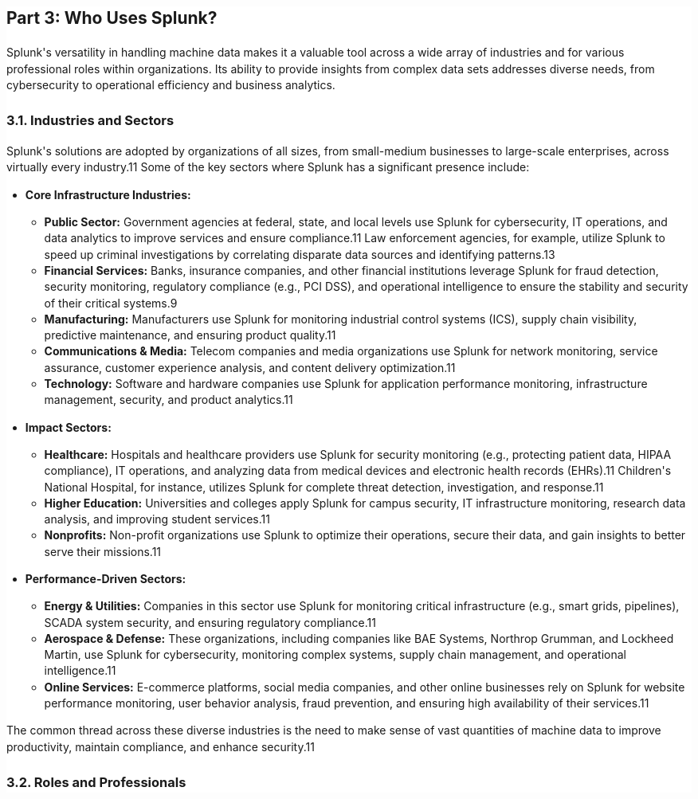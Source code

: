 ## Part 3: Who Uses Splunk?

Splunk's versatility in handling machine data makes it a valuable tool across a wide array of industries and for various professional roles within organizations. Its ability to provide insights from complex data sets addresses diverse needs, from cybersecurity to operational efficiency and business analytics.

### 3.1. Industries and Sectors

Splunk's solutions are adopted by organizations of all sizes, from small-medium businesses to large-scale enterprises, across virtually every industry.11 Some of the key sectors where Splunk has a significant presence include:

- **Core Infrastructure Industries:**
    
    - **Public Sector:** Government agencies at federal, state, and local levels use Splunk for cybersecurity, IT operations, and data analytics to improve services and ensure compliance.11 Law enforcement agencies, for example, utilize Splunk to speed up criminal investigations by correlating disparate data sources and identifying patterns.13
    - **Financial Services:** Banks, insurance companies, and other financial institutions leverage Splunk for fraud detection, security monitoring, regulatory compliance (e.g., PCI DSS), and operational intelligence to ensure the stability and security of their critical systems.9
    - **Manufacturing:** Manufacturers use Splunk for monitoring industrial control systems (ICS), supply chain visibility, predictive maintenance, and ensuring product quality.11
    - **Communications & Media:** Telecom companies and media organizations use Splunk for network monitoring, service assurance, customer experience analysis, and content delivery optimization.11
    - **Technology:** Software and hardware companies use Splunk for application performance monitoring, infrastructure management, security, and product analytics.11
- **Impact Sectors:**
    
    - **Healthcare:** Hospitals and healthcare providers use Splunk for security monitoring (e.g., protecting patient data, HIPAA compliance), IT operations, and analyzing data from medical devices and electronic health records (EHRs).11 Children's National Hospital, for instance, utilizes Splunk for complete threat detection, investigation, and response.11
    - **Higher Education:** Universities and colleges apply Splunk for campus security, IT infrastructure monitoring, research data analysis, and improving student services.11
    - **Nonprofits:** Non-profit organizations use Splunk to optimize their operations, secure their data, and gain insights to better serve their missions.11
- **Performance-Driven Sectors:**
    
    - **Energy & Utilities:** Companies in this sector use Splunk for monitoring critical infrastructure (e.g., smart grids, pipelines), SCADA system security, and ensuring regulatory compliance.11
    - **Aerospace & Defense:** These organizations, including companies like BAE Systems, Northrop Grumman, and Lockheed Martin, use Splunk for cybersecurity, monitoring complex systems, supply chain management, and operational intelligence.11
    - **Online Services:** E-commerce platforms, social media companies, and other online businesses rely on Splunk for website performance monitoring, user behavior analysis, fraud prevention, and ensuring high availability of their services.11

The common thread across these diverse industries is the need to make sense of vast quantities of machine data to improve productivity, maintain compliance, and enhance security.11

### 3.2. Roles and Professionals
